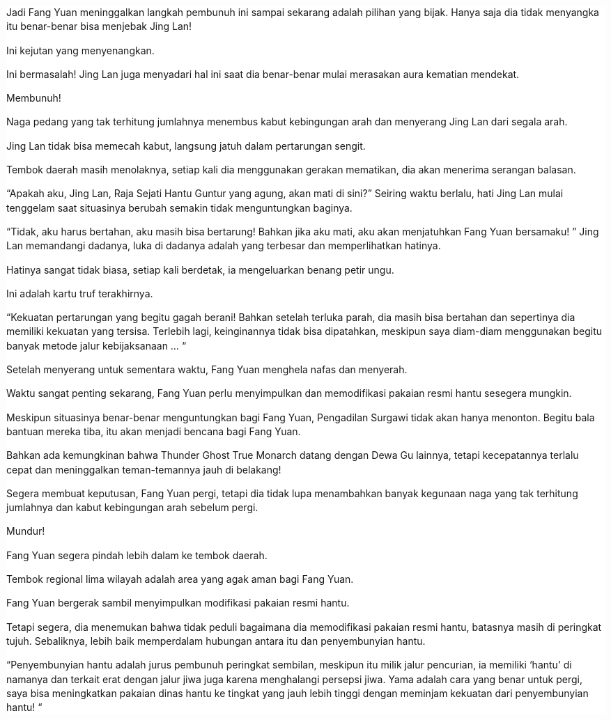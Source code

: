 Jadi Fang Yuan meninggalkan langkah pembunuh ini sampai sekarang adalah pilihan yang bijak. Hanya saja dia tidak menyangka itu benar-benar bisa menjebak Jing Lan!

Ini kejutan yang menyenangkan.

Ini bermasalah! Jing Lan juga menyadari hal ini saat dia benar-benar mulai merasakan aura kematian mendekat.

Membunuh!

Naga pedang yang tak terhitung jumlahnya menembus kabut kebingungan arah dan menyerang Jing Lan dari segala arah.

Jing Lan tidak bisa memecah kabut, langsung jatuh dalam pertarungan sengit.

Tembok daerah masih menolaknya, setiap kali dia menggunakan gerakan mematikan, dia akan menerima serangan balasan.

“Apakah aku, Jing Lan, Raja Sejati Hantu Guntur yang agung, akan mati di sini?” Seiring waktu berlalu, hati Jing Lan mulai tenggelam saat situasinya berubah semakin tidak menguntungkan baginya.



“Tidak, aku harus bertahan, aku masih bisa bertarung! Bahkan jika aku mati, aku akan menjatuhkan Fang Yuan bersamaku! ” Jing Lan memandangi dadanya, luka di dadanya adalah yang terbesar dan memperlihatkan hatinya.

Hatinya sangat tidak biasa, setiap kali berdetak, ia mengeluarkan benang petir ungu.

Ini adalah kartu truf terakhirnya.

“Kekuatan pertarungan yang begitu gagah berani! Bahkan setelah terluka parah, dia masih bisa bertahan dan sepertinya dia memiliki kekuatan yang tersisa. Terlebih lagi, keinginannya tidak bisa dipatahkan, meskipun saya diam-diam menggunakan begitu banyak metode jalur kebijaksanaan … “

Setelah menyerang untuk sementara waktu, Fang Yuan menghela nafas dan menyerah.

Waktu sangat penting sekarang, Fang Yuan perlu menyimpulkan dan memodifikasi pakaian resmi hantu sesegera mungkin.

Meskipun situasinya benar-benar menguntungkan bagi Fang Yuan, Pengadilan Surgawi tidak akan hanya menonton. Begitu bala bantuan mereka tiba, itu akan menjadi bencana bagi Fang Yuan.

Bahkan ada kemungkinan bahwa Thunder Ghost True Monarch datang dengan Dewa Gu lainnya, tetapi kecepatannya terlalu cepat dan meninggalkan teman-temannya jauh di belakang!

Segera membuat keputusan, Fang Yuan pergi, tetapi dia tidak lupa menambahkan banyak kegunaan naga yang tak terhitung jumlahnya dan kabut kebingungan arah sebelum pergi.

Mundur!

Fang Yuan segera pindah lebih dalam ke tembok daerah.

Tembok regional lima wilayah adalah area yang agak aman bagi Fang Yuan.

Fang Yuan bergerak sambil menyimpulkan modifikasi pakaian resmi hantu.

Tetapi segera, dia menemukan bahwa tidak peduli bagaimana dia memodifikasi pakaian resmi hantu, batasnya masih di peringkat tujuh. Sebaliknya, lebih baik memperdalam hubungan antara itu dan penyembunyian hantu.

“Penyembunyian hantu adalah jurus pembunuh peringkat sembilan, meskipun itu milik jalur pencurian, ia memiliki ‘hantu’ di namanya dan terkait erat dengan jalur jiwa juga karena menghalangi persepsi jiwa. Yama adalah cara yang benar untuk pergi, saya bisa meningkatkan pakaian dinas hantu ke tingkat yang jauh lebih tinggi dengan meminjam kekuatan dari penyembunyian hantu! “
